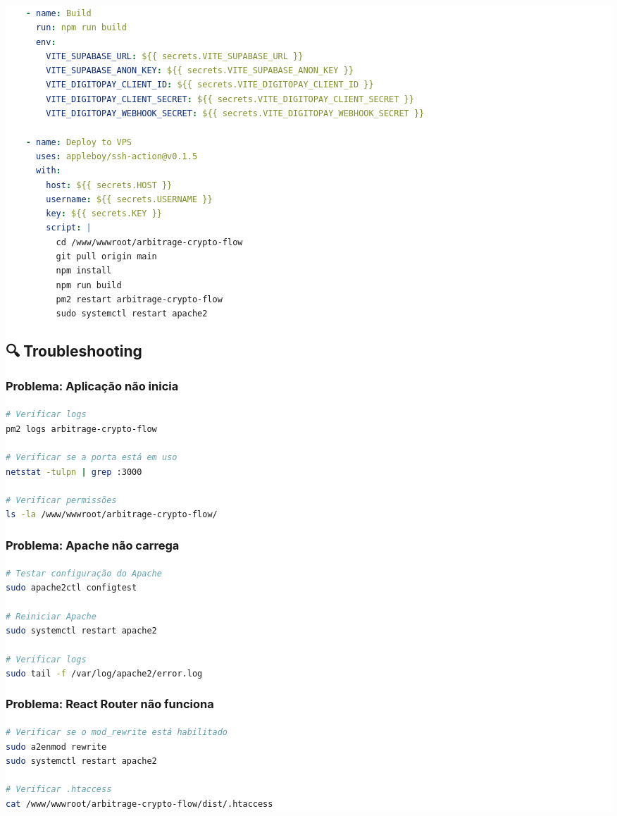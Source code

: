 ```yaml
    - name: Build
      run: npm run build
      env:
        VITE_SUPABASE_URL: ${{ secrets.VITE_SUPABASE_URL }}
        VITE_SUPABASE_ANON_KEY: ${{ secrets.VITE_SUPABASE_ANON_KEY }}
        VITE_DIGITOPAY_CLIENT_ID: ${{ secrets.VITE_DIGITOPAY_CLIENT_ID }}
        VITE_DIGITOPAY_CLIENT_SECRET: ${{ secrets.VITE_DIGITOPAY_CLIENT_SECRET }}
        VITE_DIGITOPAY_WEBHOOK_SECRET: ${{ secrets.VITE_DIGITOPAY_WEBHOOK_SECRET }}
    
    - name: Deploy to VPS
      uses: appleboy/ssh-action@v0.1.5
      with:
        host: ${{ secrets.HOST }}
        username: ${{ secrets.USERNAME }}
        key: ${{ secrets.KEY }}
        script: |
          cd /www/wwwroot/arbitrage-crypto-flow
          git pull origin main
          npm install
          npm run build
          pm2 restart arbitrage-crypto-flow
          sudo systemctl restart apache2
```

## 🔍 Troubleshooting

### **Problema: Aplicação não inicia**
```bash
# Verificar logs
pm2 logs arbitrage-crypto-flow

# Verificar se a porta está em uso
netstat -tulpn | grep :3000

# Verificar permissões
ls -la /www/wwwroot/arbitrage-crypto-flow/
```

### **Problema: Apache não carrega**
```bash
# Testar configuração do Apache
sudo apache2ctl configtest

# Reiniciar Apache
sudo systemctl restart apache2

# Verificar logs
sudo tail -f /var/log/apache2/error.log
```

### **Problema: React Router não funciona**
```bash
# Verificar se o mod_rewrite está habilitado
sudo a2enmod rewrite
sudo systemctl restart apache2

# Verificar .htaccess
cat /www/wwwroot/arbitrage-crypto-flow/dist/.htaccess
```

